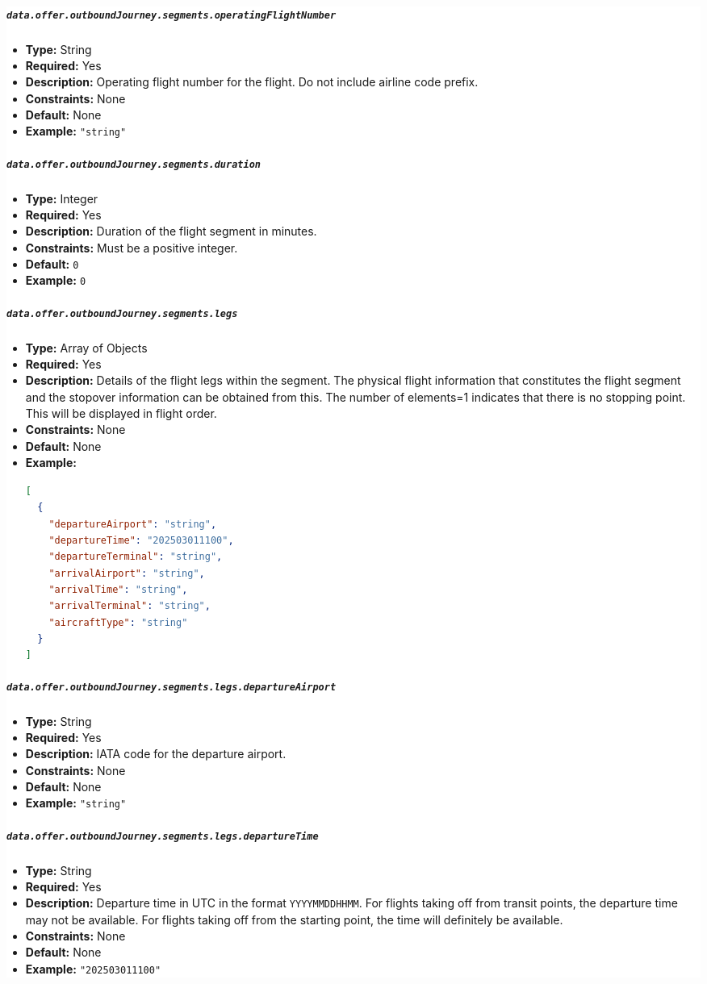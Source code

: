 ##### `data.offer.outboundJourney.segments.operatingFlightNumber`
- **Type:** String  
- **Required:** Yes  
- **Description:** Operating flight number for the flight. Do not include airline code prefix. 
- **Constraints:** None  
- **Default:** None  
- **Example:** `"string"`

##### `data.offer.outboundJourney.segments.duration`
- **Type:** Integer  
- **Required:** Yes  
- **Description:** Duration of the flight segment in minutes.  
- **Constraints:** Must be a positive integer.  
- **Default:** `0`  
- **Example:** `0`

##### `data.offer.outboundJourney.segments.legs`
- **Type:** Array of Objects  
- **Required:** Yes  
- **Description:** Details of the flight legs within the segment. The physical flight information that constitutes the flight segment and the stopover information can be obtained from this. The number of elements=1 indicates that there is no stopping point. This will be displayed in flight order.  
- **Constraints:** None  
- **Default:** None  
- **Example:**  
  ```json
  [
    {
      "departureAirport": "string",
      "departureTime": "202503011100",
      "departureTerminal": "string",
      "arrivalAirport": "string",
      "arrivalTime": "string",
      "arrivalTerminal": "string",
      "aircraftType": "string"
    }
  ]
  ```

##### `data.offer.outboundJourney.segments.legs.departureAirport`
- **Type:** String  
- **Required:** Yes  
- **Description:** IATA code for the departure airport.  
- **Constraints:** None  
- **Default:** None  
- **Example:** `"string"`

##### `data.offer.outboundJourney.segments.legs.departureTime`
- **Type:** String  
- **Required:** Yes  
- **Description:** Departure time in UTC in the format `YYYYMMDDHHMM`. For flights taking off from transit points, the departure time may not be available. For flights taking off from the starting point, the time will definitely be available.  
- **Constraints:** None  
- **Default:** None  
- **Example:** `"202503011100"`

